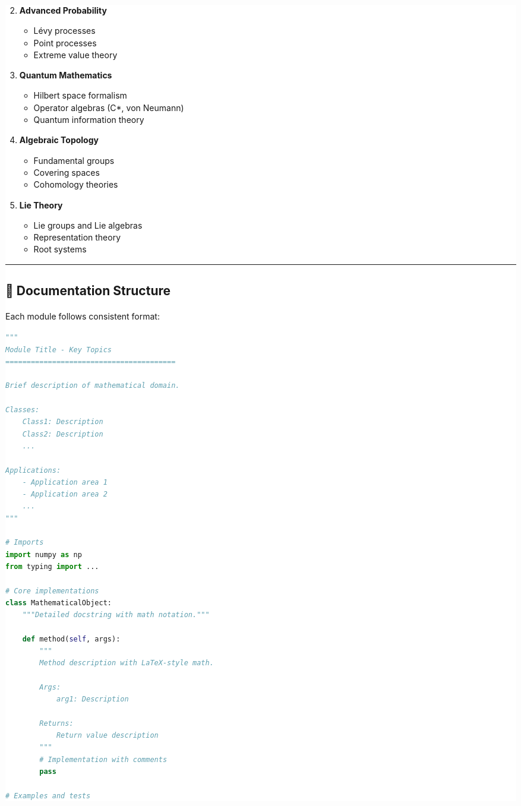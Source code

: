 2. **Advanced Probability**
   - Lévy processes
   - Point processes
   - Extreme value theory

3. **Quantum Mathematics**
   - Hilbert space formalism
   - Operator algebras (C*, von Neumann)
   - Quantum information theory

4. **Algebraic Topology**
   - Fundamental groups
   - Covering spaces
   - Cohomology theories

5. **Lie Theory**
   - Lie groups and Lie algebras
   - Representation theory
   - Root systems

---

## 📝 Documentation Structure

Each module follows consistent format:

```python
"""
Module Title - Key Topics
========================================

Brief description of mathematical domain.

Classes:
    Class1: Description
    Class2: Description
    ...

Applications:
    - Application area 1
    - Application area 2
    ...
"""

# Imports
import numpy as np
from typing import ...

# Core implementations
class MathematicalObject:
    """Detailed docstring with math notation."""

    def method(self, args):
        """
        Method description with LaTeX-style math.

        Args:
            arg1: Description

        Returns:
            Return value description
        """
        # Implementation with comments
        pass

# Examples and tests
```